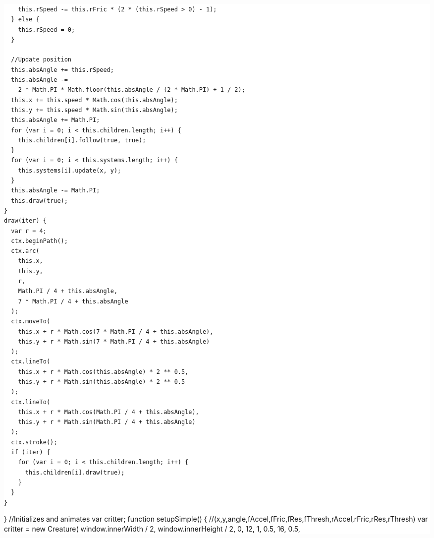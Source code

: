         this.rSpeed -= this.rFric * (2 * (this.rSpeed > 0) - 1);
      } else {
        this.rSpeed = 0;
      }
  
      //Update position
      this.absAngle += this.rSpeed;
      this.absAngle -=
        2 * Math.PI * Math.floor(this.absAngle / (2 * Math.PI) + 1 / 2);
      this.x += this.speed * Math.cos(this.absAngle);
      this.y += this.speed * Math.sin(this.absAngle);
      this.absAngle += Math.PI;
      for (var i = 0; i < this.children.length; i++) {
        this.children[i].follow(true, true);
      }
      for (var i = 0; i < this.systems.length; i++) {
        this.systems[i].update(x, y);
      }
      this.absAngle -= Math.PI;
      this.draw(true);
    }
    draw(iter) {
      var r = 4;
      ctx.beginPath();
      ctx.arc(
        this.x,
        this.y,
        r,
        Math.PI / 4 + this.absAngle,
        7 * Math.PI / 4 + this.absAngle
      );
      ctx.moveTo(
        this.x + r * Math.cos(7 * Math.PI / 4 + this.absAngle),
        this.y + r * Math.sin(7 * Math.PI / 4 + this.absAngle)
      );
      ctx.lineTo(
        this.x + r * Math.cos(this.absAngle) * 2 ** 0.5,
        this.y + r * Math.sin(this.absAngle) * 2 ** 0.5
      );
      ctx.lineTo(
        this.x + r * Math.cos(Math.PI / 4 + this.absAngle),
        this.y + r * Math.sin(Math.PI / 4 + this.absAngle)
      );
      ctx.stroke();
      if (iter) {
        for (var i = 0; i < this.children.length; i++) {
          this.children[i].draw(true);
        }
      }
    }
  }
  //Initializes and animates
  var critter;
  function setupSimple() {
    //(x,y,angle,fAccel,fFric,fRes,fThresh,rAccel,rFric,rRes,rThresh)
    var critter = new Creature(
      window.innerWidth / 2,
      window.innerHeight / 2,
      0,
      12,
      1,
      0.5,
      16,
      0.5,